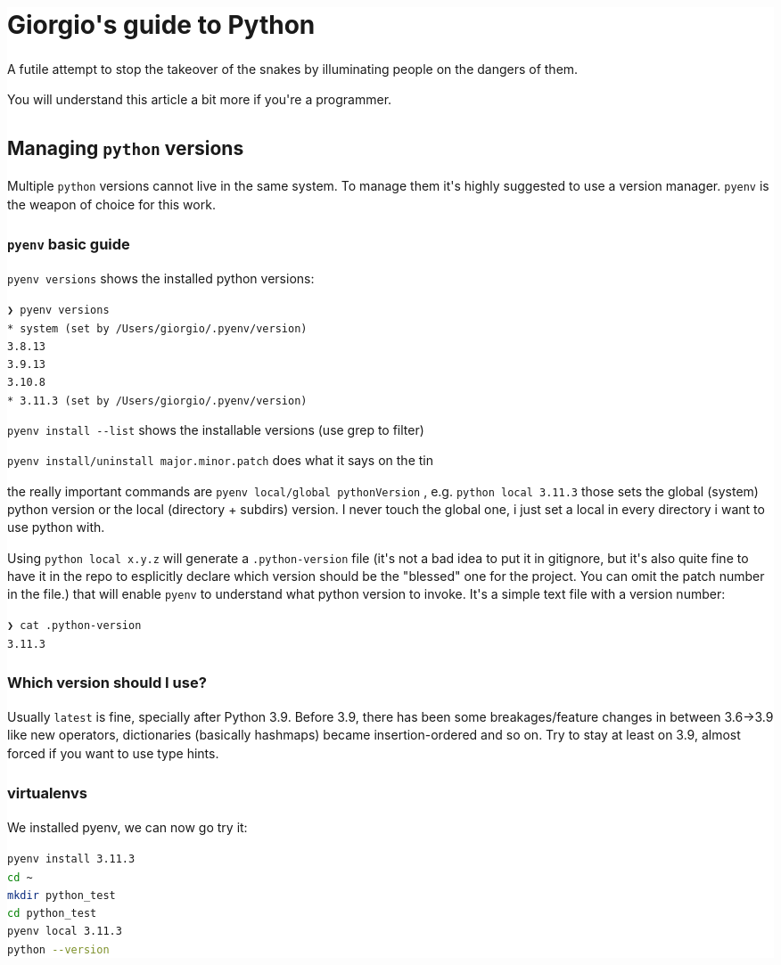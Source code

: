 # Giorgio's guide to Python

A futile attempt to stop the takeover of the snakes by illuminating people on the dangers of them.

You will understand this article a bit more if you're a programmer.

## Managing `python` versions

Multiple `python` versions cannot live in the same system. To manage them it's highly suggested to use a version manager. `pyenv` is the weapon of choice for this work.

### `pyenv` basic guide

`pyenv versions` shows the installed python versions:

```
❯ pyenv versions
* system (set by /Users/giorgio/.pyenv/version)
3.8.13
3.9.13
3.10.8
* 3.11.3 (set by /Users/giorgio/.pyenv/version)
```

`pyenv install --list` shows the installable versions (use grep to filter)

`pyenv install/uninstall major.minor.patch` does what it says on the tin

the really important commands are `pyenv local/global pythonVersion` , e.g. `python local 3.11.3` those sets the global (system) python version or the local (directory + subdirs) version. I never touch the global one, i just set a local in every directory i want to use python with.

Using `python local x.y.z` will generate a `.python-version` file (it's not a bad idea to put it in gitignore, but it's also quite fine to have it in the repo to esplicitly declare which version should be the "blessed" one for the project. You can omit the patch number in the file.) that will enable `pyenv` to understand what python version to invoke. It's a simple text file with a version number:

```
❯ cat .python-version
3.11.3
```

### Which version should I use?

Usually `latest` is fine, specially after Python 3.9. Before 3.9, there has been some breakages/feature changes in between 3.6->3.9 like new operators, dictionaries (basically hashmaps) became insertion-ordered and so on. Try to stay at least on 3.9, almost forced if you want to use type hints.

### virtualenvs

We installed pyenv, we can now go try it:

```sh
pyenv install 3.11.3
cd ~
mkdir python_test
cd python_test
pyenv local 3.11.3
python --version
```
